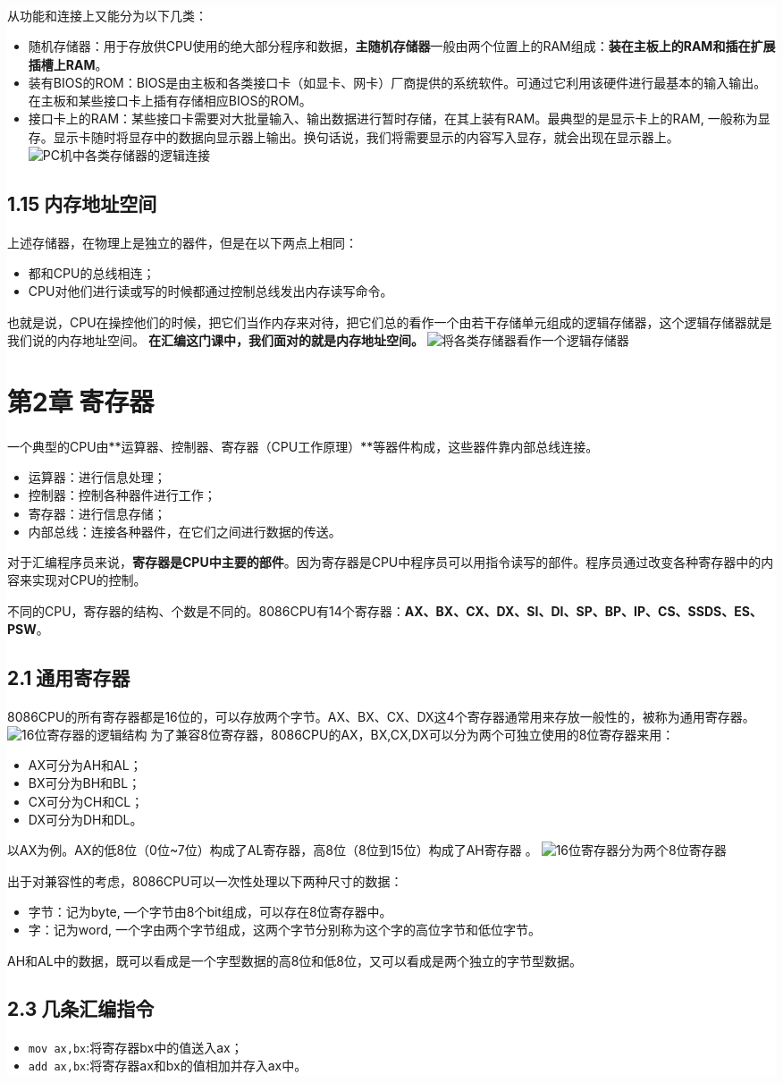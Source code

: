 
从功能和连接上又能分为以下几类：
- 随机存储器：用于存放供CPU使用的绝大部分程序和数据，**主随机存储器**一般由两个位置上的RAM组成：**装在主板上的RAM和插在扩展插槽上RAM**。
- 装有BIOS的ROM：BIOS是由主板和各类接口卡（如显卡、网卡）厂商提供的系统软件。可通过它利用该硬件进行最基本的输入输出。在主板和某些接口卡上插有存储相应BIOS的ROM。
- 接口卡上的RAM：某些接口卡需要对大批量输入、输出数据进行暂时存储，在其上装有RAM。最典型的是显示卡上的RAM, 一般称为显存。显示卡随时将显存中的数据向显示器上输出。换句话说，我们将需要显示的内容写入显存，就会出现在显示器上。
 ![PC机中各类存储器的逻辑连接](http://pic.buercheng.space/imagesPC%E6%9C%BA%E4%B8%AD%E5%90%84%E7%B1%BB%E5%AD%98%E5%82%A8%E5%99%A8%E7%9A%84%E9%80%BB%E8%BE%91%E8%BF%9E%E6%8E%A5.png)

 ## 1.15 内存地址空间
 上述存储器，在物理上是独立的器件，但是在以下两点上相同：
 - 都和CPU的总线相连；
 - CPU对他们进行读或写的时候都通过控制总线发出内存读写命令。

也就是说，CPU在操控他们的时候，把它们当作内存来对待，把它们总的看作一个由若干存储单元组成的逻辑存储器，这个逻辑存储器就是我们说的内存地址空间。
**在汇编这门课中，我们面对的就是内存地址空间。**
![将各类存储器看作一个逻辑存储器](http://pic.buercheng.space/images%E5%B0%86%E5%90%84%E7%B1%BB%E5%AD%98%E5%82%A8%E5%99%A8%E7%9C%8B%E4%BD%9C%E4%B8%80%E4%B8%AA%E9%80%BB%E8%BE%91%E5%AD%98%E5%82%A8%E5%99%A8.png)

# 第2章 寄存器
一个典型的CPU由**运算器、控制器、寄存器（CPU工作原理）**等器件构成，这些器件靠内部总线连接。
- 运算器：进行信息处理；
- 控制器：控制各种器件进行工作；
- 寄存器：进行信息存储；
- 内部总线：连接各种器件，在它们之间进行数据的传送。

对于汇编程序员来说，**寄存器是CPU中主要的部件**。因为寄存器是CPU中程序员可以用指令读写的部件。程序员通过改变各种寄存器中的内容来实现对CPU的控制。

不同的CPU，寄存器的结构、个数是不同的。8086CPU有14个寄存器：**AX、BX、CX、DX、SI、DI、SP、BP、IP、CS、SSDS、ES、PSW**。

## 2.1 通用寄存器
8086CPU的所有寄存器都是16位的，可以存放两个字节。AX、BX、CX、DX这4个寄存器通常用来存放一般性的，被称为通用寄存器。
![16位寄存器的逻辑结构](http://pic.buercheng.space/images16%E4%BD%8D%E5%AF%84%E5%AD%98%E5%99%A8%E7%9A%84%E9%80%BB%E8%BE%91%E7%BB%93%E6%9E%84.png)
为了兼容8位寄存器，8086CPU的AX，BX,CX,DX可以分为两个可独立使用的8位寄存器来用：

- AX可分为AH和AL；
- BX可分为BH和BL；
- CX可分为CH和CL；
- DX可分为DH和DL。

以AX为例。AX的低8位（0位~7位）构成了AL寄存器，高8位（8位到15位）构成了AH寄存器	。
![16位寄存器分为两个8位寄存器](http://pic.buercheng.space/images16%E4%BD%8D%E5%AF%84%E5%AD%98%E5%99%A8%E5%88%86%E4%B8%BA%E4%B8%A4%E4%B8%AA8%E4%BD%8D%E5%AF%84%E5%AD%98%E5%99%A8.png)

出于对兼容性的考虑，8086CPU可以一次性处理以下两种尺寸的数据：
- 字节：记为byte, —个字节由8个bit组成，可以存在8位寄存器中。
- 字：记为word, 一个字由两个字节组成，这两个字节分别称为这个字的高位字节和低位字节。

AH和AL中的数据，既可以看成是一个字型数据的高8位和低8位，又可以看成是两个独立的字节型数据。

## 2.3 几条汇编指令
- `mov ax,bx`:将寄存器bx中的值送入ax；
- `add ax,bx`:将寄存器ax和bx的值相加并存入ax中。

